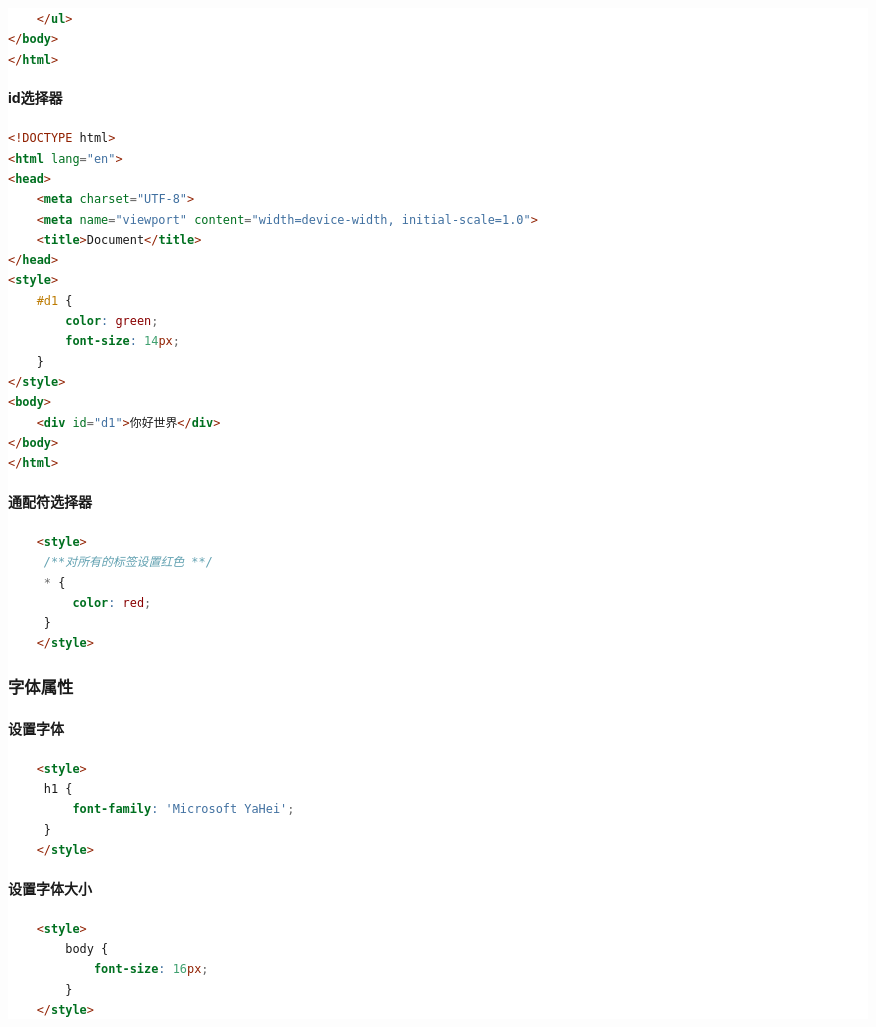 ```html
    </ul>
</body>
</html>
```

#### id选择器

```html
<!DOCTYPE html>
<html lang="en">
<head>
    <meta charset="UTF-8">
    <meta name="viewport" content="width=device-width, initial-scale=1.0">
    <title>Document</title>
</head>
<style>
    #d1 {
        color: green;
        font-size: 14px;
    }
</style>
<body>
    <div id="d1">你好世界</div>
</body>
</html>
```

#### 通配符选择器

```html
    <style>
     /**对所有的标签设置红色 **/
     * {
         color: red;
     }
    </style>
```

### 字体属性

#### 设置字体

```html
    <style>
     h1 {
         font-family: 'Microsoft YaHei';
     }
    </style>
```

#### 设置字体大小

```html
    <style>
        body {
            font-size: 16px;
        }
    </style>
```
